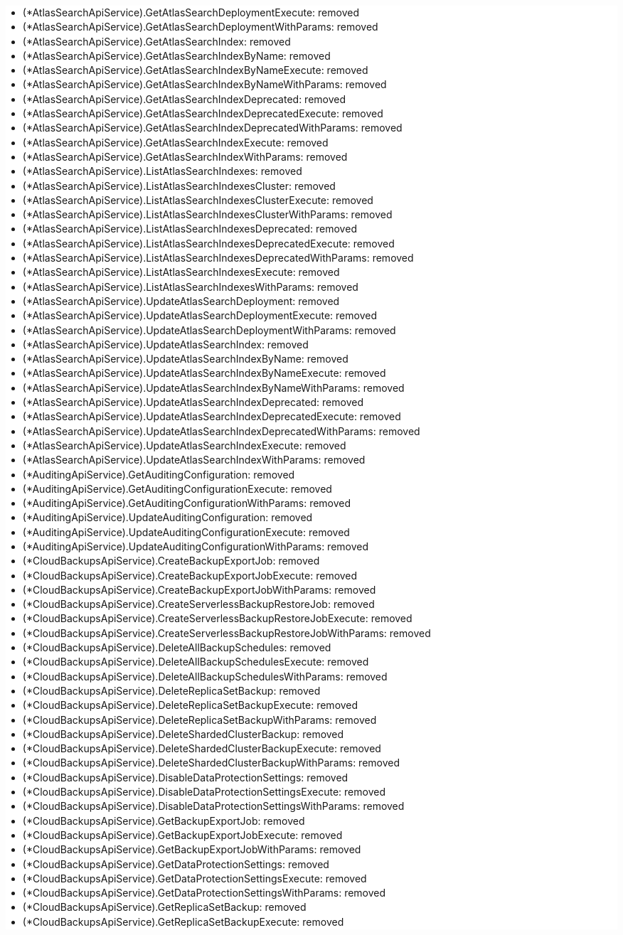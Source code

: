 - (\*AtlasSearchApiService).GetAtlasSearchDeploymentExecute: removed
- (\*AtlasSearchApiService).GetAtlasSearchDeploymentWithParams: removed
- (\*AtlasSearchApiService).GetAtlasSearchIndex: removed
- (\*AtlasSearchApiService).GetAtlasSearchIndexByName: removed
- (\*AtlasSearchApiService).GetAtlasSearchIndexByNameExecute: removed
- (\*AtlasSearchApiService).GetAtlasSearchIndexByNameWithParams: removed
- (\*AtlasSearchApiService).GetAtlasSearchIndexDeprecated: removed
- (\*AtlasSearchApiService).GetAtlasSearchIndexDeprecatedExecute: removed
- (\*AtlasSearchApiService).GetAtlasSearchIndexDeprecatedWithParams: removed
- (\*AtlasSearchApiService).GetAtlasSearchIndexExecute: removed
- (\*AtlasSearchApiService).GetAtlasSearchIndexWithParams: removed
- (\*AtlasSearchApiService).ListAtlasSearchIndexes: removed
- (\*AtlasSearchApiService).ListAtlasSearchIndexesCluster: removed
- (\*AtlasSearchApiService).ListAtlasSearchIndexesClusterExecute: removed
- (\*AtlasSearchApiService).ListAtlasSearchIndexesClusterWithParams: removed
- (\*AtlasSearchApiService).ListAtlasSearchIndexesDeprecated: removed
- (\*AtlasSearchApiService).ListAtlasSearchIndexesDeprecatedExecute: removed
- (\*AtlasSearchApiService).ListAtlasSearchIndexesDeprecatedWithParams: removed
- (\*AtlasSearchApiService).ListAtlasSearchIndexesExecute: removed
- (\*AtlasSearchApiService).ListAtlasSearchIndexesWithParams: removed
- (\*AtlasSearchApiService).UpdateAtlasSearchDeployment: removed
- (\*AtlasSearchApiService).UpdateAtlasSearchDeploymentExecute: removed
- (\*AtlasSearchApiService).UpdateAtlasSearchDeploymentWithParams: removed
- (\*AtlasSearchApiService).UpdateAtlasSearchIndex: removed
- (\*AtlasSearchApiService).UpdateAtlasSearchIndexByName: removed
- (\*AtlasSearchApiService).UpdateAtlasSearchIndexByNameExecute: removed
- (\*AtlasSearchApiService).UpdateAtlasSearchIndexByNameWithParams: removed
- (\*AtlasSearchApiService).UpdateAtlasSearchIndexDeprecated: removed
- (\*AtlasSearchApiService).UpdateAtlasSearchIndexDeprecatedExecute: removed
- (\*AtlasSearchApiService).UpdateAtlasSearchIndexDeprecatedWithParams: removed
- (\*AtlasSearchApiService).UpdateAtlasSearchIndexExecute: removed
- (\*AtlasSearchApiService).UpdateAtlasSearchIndexWithParams: removed
- (\*AuditingApiService).GetAuditingConfiguration: removed
- (\*AuditingApiService).GetAuditingConfigurationExecute: removed
- (\*AuditingApiService).GetAuditingConfigurationWithParams: removed
- (\*AuditingApiService).UpdateAuditingConfiguration: removed
- (\*AuditingApiService).UpdateAuditingConfigurationExecute: removed
- (\*AuditingApiService).UpdateAuditingConfigurationWithParams: removed
- (\*CloudBackupsApiService).CreateBackupExportJob: removed
- (\*CloudBackupsApiService).CreateBackupExportJobExecute: removed
- (\*CloudBackupsApiService).CreateBackupExportJobWithParams: removed
- (\*CloudBackupsApiService).CreateServerlessBackupRestoreJob: removed
- (\*CloudBackupsApiService).CreateServerlessBackupRestoreJobExecute: removed
- (\*CloudBackupsApiService).CreateServerlessBackupRestoreJobWithParams: removed
- (\*CloudBackupsApiService).DeleteAllBackupSchedules: removed
- (\*CloudBackupsApiService).DeleteAllBackupSchedulesExecute: removed
- (\*CloudBackupsApiService).DeleteAllBackupSchedulesWithParams: removed
- (\*CloudBackupsApiService).DeleteReplicaSetBackup: removed
- (\*CloudBackupsApiService).DeleteReplicaSetBackupExecute: removed
- (\*CloudBackupsApiService).DeleteReplicaSetBackupWithParams: removed
- (\*CloudBackupsApiService).DeleteShardedClusterBackup: removed
- (\*CloudBackupsApiService).DeleteShardedClusterBackupExecute: removed
- (\*CloudBackupsApiService).DeleteShardedClusterBackupWithParams: removed
- (\*CloudBackupsApiService).DisableDataProtectionSettings: removed
- (\*CloudBackupsApiService).DisableDataProtectionSettingsExecute: removed
- (\*CloudBackupsApiService).DisableDataProtectionSettingsWithParams: removed
- (\*CloudBackupsApiService).GetBackupExportJob: removed
- (\*CloudBackupsApiService).GetBackupExportJobExecute: removed
- (\*CloudBackupsApiService).GetBackupExportJobWithParams: removed
- (\*CloudBackupsApiService).GetDataProtectionSettings: removed
- (\*CloudBackupsApiService).GetDataProtectionSettingsExecute: removed
- (\*CloudBackupsApiService).GetDataProtectionSettingsWithParams: removed
- (\*CloudBackupsApiService).GetReplicaSetBackup: removed
- (\*CloudBackupsApiService).GetReplicaSetBackupExecute: removed